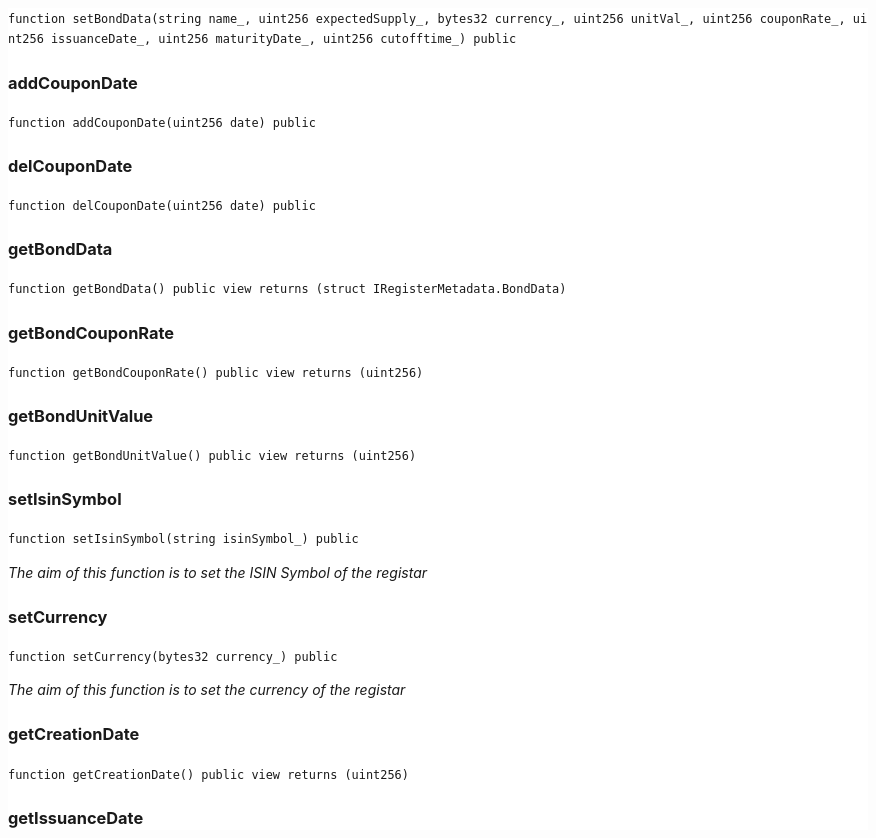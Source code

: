 ```solidity
function setBondData(string name_, uint256 expectedSupply_, bytes32 currency_, uint256 unitVal_, uint256 couponRate_, uint256 issuanceDate_, uint256 maturityDate_, uint256 cutofftime_) public
```

### addCouponDate

```solidity
function addCouponDate(uint256 date) public
```

### delCouponDate

```solidity
function delCouponDate(uint256 date) public
```

### getBondData

```solidity
function getBondData() public view returns (struct IRegisterMetadata.BondData)
```

### getBondCouponRate

```solidity
function getBondCouponRate() public view returns (uint256)
```

### getBondUnitValue

```solidity
function getBondUnitValue() public view returns (uint256)
```

### setIsinSymbol

```solidity
function setIsinSymbol(string isinSymbol_) public
```

_The aim of this function is to set the ISIN Symbol of the registar_

### setCurrency

```solidity
function setCurrency(bytes32 currency_) public
```

_The aim of this function is to set the currency of the registar_

### getCreationDate

```solidity
function getCreationDate() public view returns (uint256)
```

### getIssuanceDate
